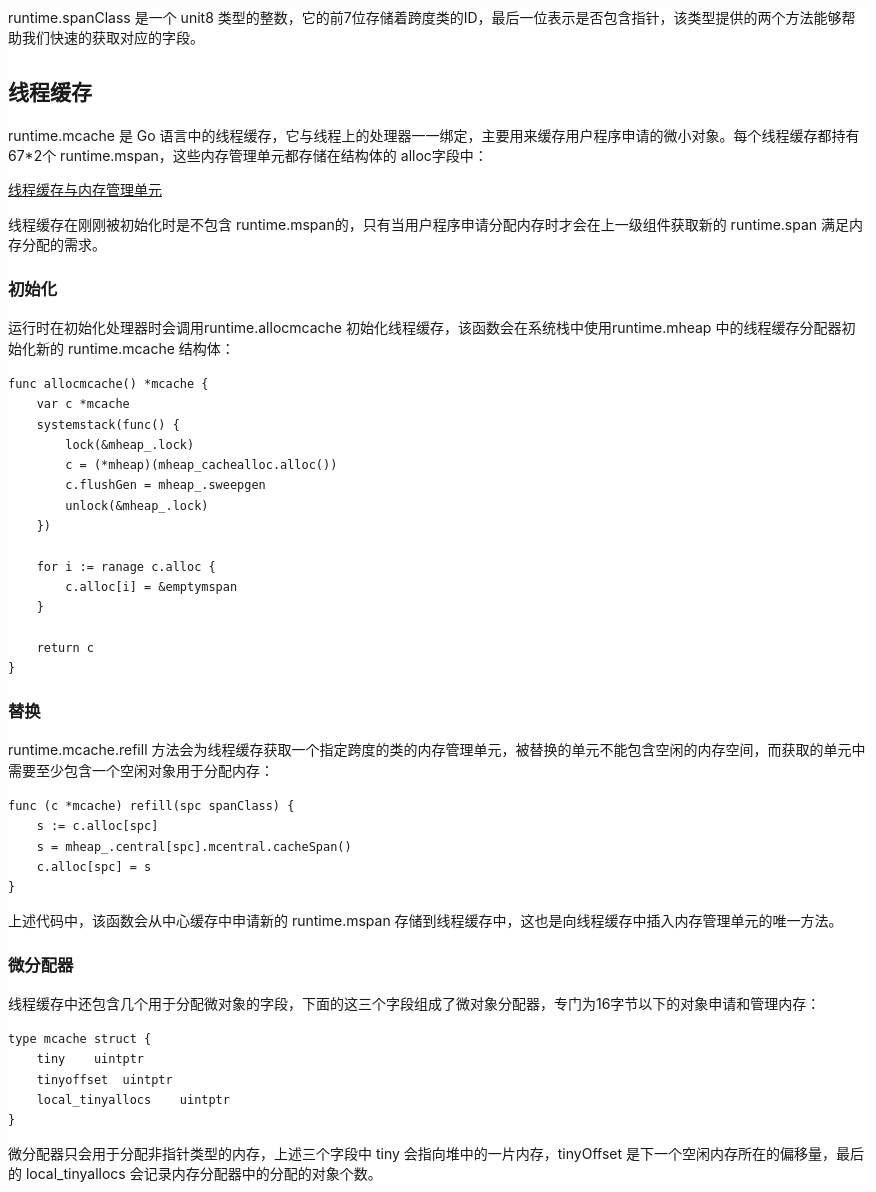 runtime.spanClass 是一个 unit8 类型的整数，它的前7位存储着跨度类的ID，最后一位表示是否包含指针，该类型提供的两个方法能够帮助我们快速的获取对应的字段。

## 线程缓存

runtime.mcache 是 Go 语言中的线程缓存，它与线程上的处理器一一绑定，主要用来缓存用户程序申请的微小对象。每个线程缓存都持有67*2个 runtime.mspan，这些内存管理单元都存储在结构体的 alloc字段中：

[ 线程缓存与内存管理单元](https://img.draveness.me/2020-02-29-15829868066512-mcache-and-mspans.png)

线程缓存在刚刚被初始化时是不包含 runtime.mspan的，只有当用户程序申请分配内存时才会在上一级组件获取新的 runtime.span 满足内存分配的需求。

### 初始化

运行时在初始化处理器时会调用runtime.allocmcache 初始化线程缓存，该函数会在系统栈中使用runtime.mheap 中的线程缓存分配器初始化新的 runtime.mcache 结构体：

```
func allocmcache() *mcache {
    var c *mcache
    systemstack(func() {
        lock(&mheap_.lock)
        c = (*mheap)(mheap_cachealloc.alloc())
        c.flushGen = mheap_.sweepgen
        unlock(&mheap_.lock)
    })

    for i := ranage c.alloc {
        c.alloc[i] = &emptymspan
    }

    return c
}
```

### 替换
runtime.mcache.refill 方法会为线程缓存获取一个指定跨度的类的内存管理单元，被替换的单元不能包含空闲的内存空间，而获取的单元中需要至少包含一个空闲对象用于分配内存：

```
func (c *mcache) refill(spc spanClass) {
    s := c.alloc[spc]
    s = mheap_.central[spc].mcentral.cacheSpan()
    c.alloc[spc] = s
}
```
上述代码中，该函数会从中心缓存中申请新的 runtime.mspan 存储到线程缓存中，这也是向线程缓存中插入内存管理单元的唯一方法。

### 微分配器

线程缓存中还包含几个用于分配微对象的字段，下面的这三个字段组成了微对象分配器，专门为16字节以下的对象申请和管理内存：

```
type mcache struct {
    tiny    uintptr
    tinyoffset  uintptr
    local_tinyallocs    uintptr
}
```
微分配器只会用于分配非指针类型的内存，上述三个字段中 tiny 会指向堆中的一片内存，tinyOffset 是下一个空闲内存所在的偏移量，最后的 local_tinyallocs 会记录内存分配器中的分配的对象个数。
